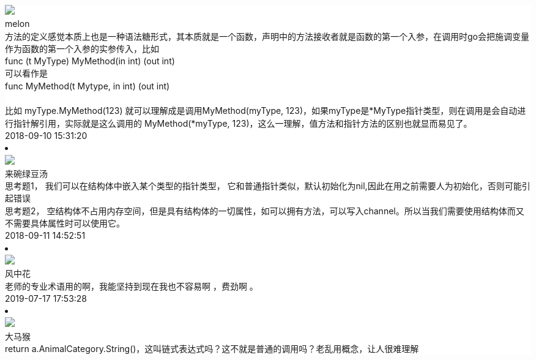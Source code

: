<div class="_2sjJGcOH_0"><img src="https://static001.geekbang.org/account/avatar/00/0f/9f/1d/ec173090.jpg"
  class="_3FLYR4bF_0">
<div class="_36ChpWj4_0">
  <div class="_2zFoi7sd_0"><span>melon</span>
  </div>
  <div class="_2_QraFYR_0">方法的定义感觉本质上也是一种语法糖形式，其本质就是一个函数，声明中的方法接收者就是函数的第一个入参，在调用时go会把施调变量作为函数的第一个入参的实参传入，比如<br>func (t MyType) MyMethod(in int) (out int) <br>可以看作是<br>func MyMethod(t Mytype, in int) (out int) <br><br>比如 myType.MyMethod(123) 就可以理解成是调用MyMethod(myType, 123)，如果myType是*MyType指针类型，则在调用是会自动进行指针解引用，实际就是这么调用的 MyMethod(*myType, 123)，这么一理解，值方法和指针方法的区别也就显而易见了。</div>
  <div class="_10o3OAxT_0">
    
  </div>
  <div class="_3klNVc4Z_0">
    <div class="_3Hkula0k_0">2018-09-10 15:31:20</div>
  </div>
</div>
</div>
</li>
<li>
<div class="_2sjJGcOH_0"><img src="https://static001.geekbang.org/account/avatar/00/10/53/e3/39dcfb11.jpg"
  class="_3FLYR4bF_0">
<div class="_36ChpWj4_0">
  <div class="_2zFoi7sd_0"><span>来碗绿豆汤</span>
  </div>
  <div class="_2_QraFYR_0">思考题1， 我们可以在结构体中嵌入某个类型的指针类型， 它和普通指针类似，默认初始化为nil,因此在用之前需要人为初始化，否则可能引起错误<br>思考题2， 空结构体不占用内存空间，但是具有结构体的一切属性，如可以拥有方法，可以写入channel。所以当我们需要使用结构体而又不需要具体属性时可以使用它。</div>
  <div class="_10o3OAxT_0">
    
  </div>
  <div class="_3klNVc4Z_0">
    <div class="_3Hkula0k_0">2018-09-11 14:52:51</div>
  </div>
</div>
</div>
</li>
<li>
<div class="_2sjJGcOH_0"><img src="https://static001.geekbang.org/account/avatar/00/10/8f/35/f1839bb2.jpg"
  class="_3FLYR4bF_0">
<div class="_36ChpWj4_0">
  <div class="_2zFoi7sd_0"><span>风中花</span>
  </div>
  <div class="_2_QraFYR_0">老师的专业术语用的啊，我能坚持到现在我也不容易啊 ，费劲啊 。</div>
  <div class="_10o3OAxT_0">
    
  </div>
  <div class="_3klNVc4Z_0">
    <div class="_3Hkula0k_0">2019-07-17 17:53:28</div>
  </div>
</div>
</div>
</li>
<li>
<div class="_2sjJGcOH_0"><img src="https://static001.geekbang.org/account/avatar/00/0f/73/30/fd602742.jpg"
  class="_3FLYR4bF_0">
<div class="_36ChpWj4_0">
  <div class="_2zFoi7sd_0"><span>大马猴</span>
  </div>
  <div class="_2_QraFYR_0">return a.AnimalCategory.String()，这叫链式表达式吗？这不就是普通的调用吗？老乱用概念，让人很难理解</div>
  <div class="_10o3OAxT_0">
    